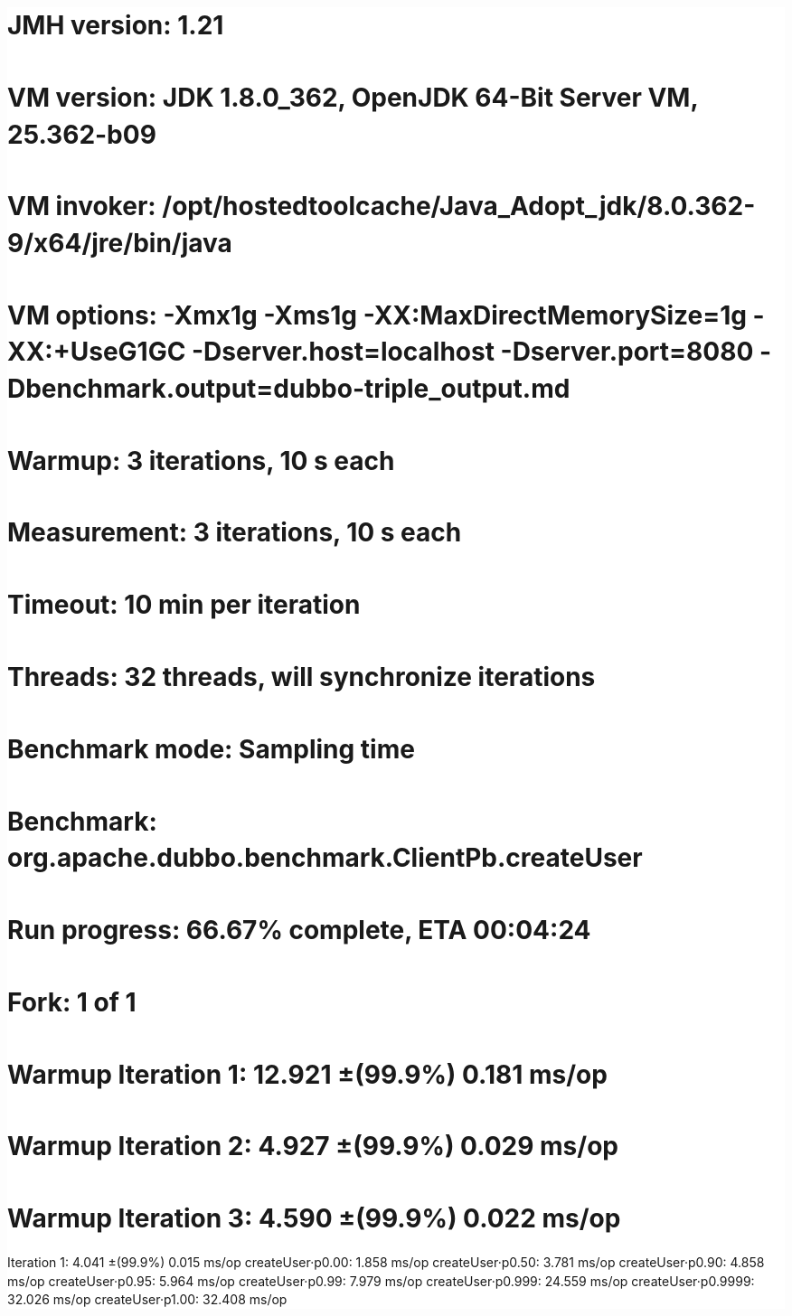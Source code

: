 
# JMH version: 1.21
# VM version: JDK 1.8.0_362, OpenJDK 64-Bit Server VM, 25.362-b09
# VM invoker: /opt/hostedtoolcache/Java_Adopt_jdk/8.0.362-9/x64/jre/bin/java
# VM options: -Xmx1g -Xms1g -XX:MaxDirectMemorySize=1g -XX:+UseG1GC -Dserver.host=localhost -Dserver.port=8080 -Dbenchmark.output=dubbo-triple_output.md
# Warmup: 3 iterations, 10 s each
# Measurement: 3 iterations, 10 s each
# Timeout: 10 min per iteration
# Threads: 32 threads, will synchronize iterations
# Benchmark mode: Sampling time
# Benchmark: org.apache.dubbo.benchmark.ClientPb.createUser

# Run progress: 66.67% complete, ETA 00:04:24
# Fork: 1 of 1
# Warmup Iteration   1: 12.921 ±(99.9%) 0.181 ms/op
# Warmup Iteration   2: 4.927 ±(99.9%) 0.029 ms/op
# Warmup Iteration   3: 4.590 ±(99.9%) 0.022 ms/op
Iteration   1: 4.041 ±(99.9%) 0.015 ms/op
                 createUser·p0.00:   1.858 ms/op
                 createUser·p0.50:   3.781 ms/op
                 createUser·p0.90:   4.858 ms/op
                 createUser·p0.95:   5.964 ms/op
                 createUser·p0.99:   7.979 ms/op
                 createUser·p0.999:  24.559 ms/op
                 createUser·p0.9999: 32.026 ms/op
                 createUser·p1.00:   32.408 ms/op
